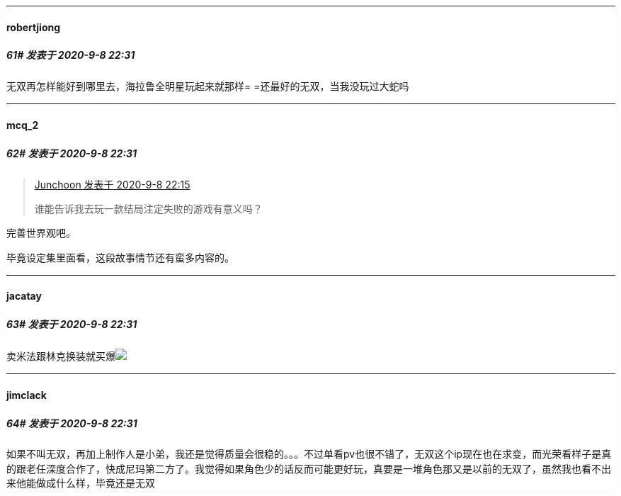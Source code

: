 





*****

####  robertjiong  
##### 61#       发表于 2020-9-8 22:31




无双再怎样能好到哪里去，海拉鲁全明星玩起来就那样= =还最好的无双，当我没玩过大蛇吗







*****

####  mcq_2  
##### 62#       发表于 2020-9-8 22:31



<blockquote><a href="httphttps://bbs.saraba1st.com/2b/forum.php?mod=redirect&amp;goto=findpost&amp;pid=48680052&amp;ptid=1958890" target="_blank">Junchoon 发表于 2020-9-8 22:15</a>

谁能告诉我去玩一款结局注定失败的游戏有意义吗？</blockquote>
完善世界观吧。


毕竟设定集里面看，这段故事情节还有蛮多内容的。







*****

####  jacatay  
##### 63#       发表于 2020-9-8 22:31




卖米法跟林克换装就买爆<img src="https://static.saraba1st.com/image/smiley/face2017/067.png" referrerpolicy="no-referrer">







*****

####  jimclack  
##### 64#       发表于 2020-9-8 22:31




如果不叫无双，再加上制作人是小弟，我还是觉得质量会很稳的。。。不过单看pv也很不错了，无双这个ip现在也在求变，而光荣看样子是真的跟老任深度合作了，快成尼玛第二方了。我觉得如果角色少的话反而可能更好玩，真要是一堆角色那又是以前的无双了，虽然我也看不出来他能做成什么样，毕竟还是无双
